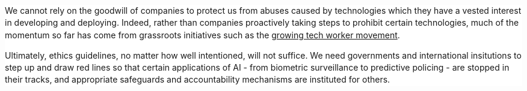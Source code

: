 We cannot rely on the goodwill of companies to protect us from abuses caused by technologies which they have a vested interest in developing and deploying. Indeed, rather than companies proactively taking steps to prohibit certain technologies, much of the momentum so far has come from grassroots initiatives such as the [growing tech worker movement](https://logicmag.io/the-making-of-the-tech-worker-movement/full-text/).

Ultimately, ethics guidelines, no matter how well intentioned, will not suffice. We need governments and international insitutions to step up and draw red lines so that certain applications of AI - from biometric surveillance to predictive policing - are stopped in their tracks, and appropriate safeguards and accountability mechanisms are instituted for others.
